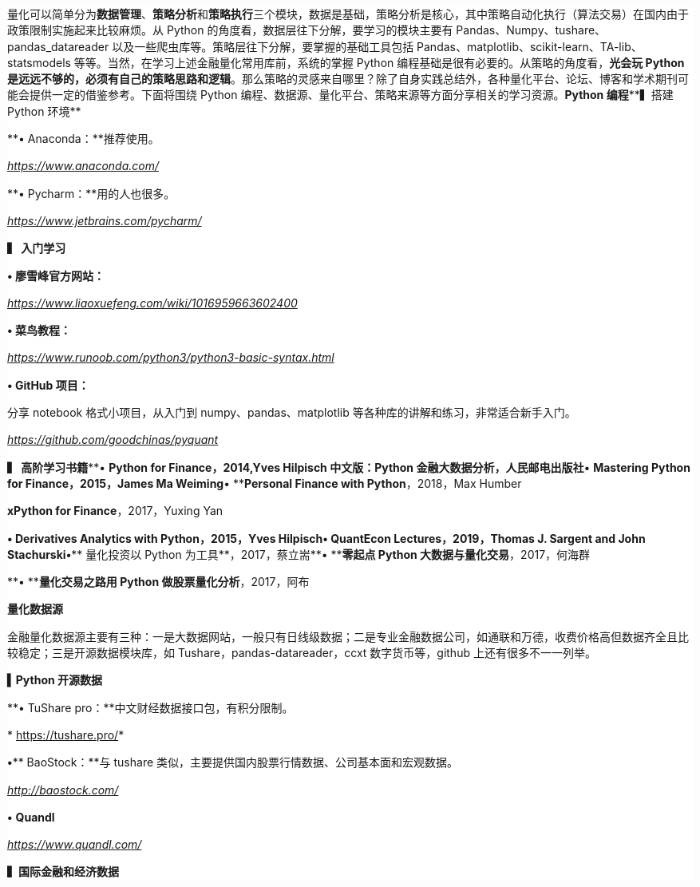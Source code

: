 量化可以简单分为**数据管理**、**策略分析**和**策略执行**三个模块，数据是基础，策略分析是核心，其中策略自动化执行（算法交易）在国内由于政策限制实施起来比较麻烦。从 Python 的角度看，数据层往下分解，要学习的模块主要有 Pandas、Numpy、tushare、pandas_datareader 以及一些爬虫库等。策略层往下分解，要掌握的基础工具包括 Pandas、matplotlib、scikit-learn、TA-lib、statsmodels 等等。当然，在学习上述金融量化常用库前，系统的掌握 Python 编程基础是很有必要的。从策略的角度看，**光会玩 Python 是远远不够的，必须有自己的策略思路和逻辑**。那么策略的灵感来自哪里？除了自身实践总结外，各种量化平台、论坛、博客和学术期刊可能会提供一定的借鉴参考。下面将围绕 Python 编程、数据源、量化平台、策略来源等方面分享相关的学习资源。**Python 编程****▍搭建 Python 环境**

**• Anaconda：**推荐使用。

*https://www.anaconda.com/*

**• Pycharm：**用的人也很多。

*https://www.jetbrains.com/pycharm/*

**▍ 入门学习**

**• 廖雪峰官方网站：**

*https://www.liaoxuefeng.com/wiki/1016959663602400*

**• 菜鸟教程：**

*https://www.runoob.com/python3/python3-basic-syntax.html*

**• GitHub 项目：**

分享 notebook 格式小项目，从入门到 numpy、pandas、matplotlib 等各种库的讲解和练习，非常适合新手入门。

*https://github.com/goodchinas/pyquant*

**▍ 高阶学习书籍****• ****Python for Finance**，2014,Yves Hilpisch 中文版：Python 金融大数据分析，人民邮电出版社**• ****Mastering Python for Finance**，2015，James Ma Weiming**• ****Personal Finance with Python**，2018，Max Humber

**xPython for Finance**，2017，Yuxing Yan

**• ****Derivatives Analytics with Python**，2015，Yves Hilpisch**• ****QuantEcon Lectures**，2019，Thomas J. Sargent and John Stachurski**•**** 量化投资以 Python 为工具**，2017，蔡立耑**• ****零起点 Python 大数据与量化交易**，2017，何海群

**• ****量化交易之路用 Python 做股票量化分析**，2017，阿布

**量化数据源**

金融量化数据源主要有三种：一是大数据网站，一般只有日线级数据；二是专业金融数据公司，如通联和万德，收费价格高但数据齐全且比较稳定；三是开源数据模块库，如 Tushare，pandas-datareader，ccxt 数字货币等，github 上还有很多不一一列举。

**▍Python 开源数据**

**• TuShare pro：**中文财经数据接口包，有积分限制。

* https://tushare.pro/*

**•**** BaoStock：**与 tushare 类似，主要提供国内股票行情数据、公司基本面和宏观数据。

*http://baostock.com/*

**•** **Quandl**

*https://www.quandl.com/*

**▍国际金融和经济数据**
